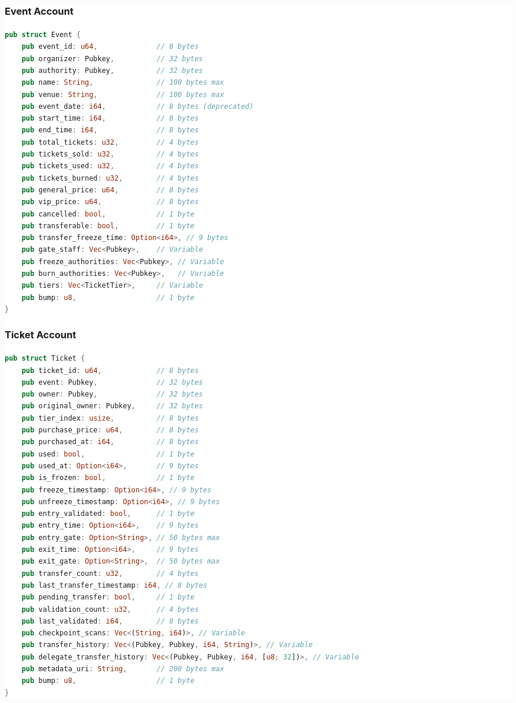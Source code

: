 ### Event Account
```rust
pub struct Event {
    pub event_id: u64,              // 8 bytes
    pub organizer: Pubkey,          // 32 bytes
    pub authority: Pubkey,          // 32 bytes
    pub name: String,               // 100 bytes max
    pub venue: String,              // 100 bytes max
    pub event_date: i64,            // 8 bytes (deprecated)
    pub start_time: i64,            // 8 bytes
    pub end_time: i64,              // 8 bytes
    pub total_tickets: u32,         // 4 bytes
    pub tickets_sold: u32,          // 4 bytes
    pub tickets_used: u32,          // 4 bytes
    pub tickets_burned: u32,        // 4 bytes
    pub general_price: u64,         // 8 bytes
    pub vip_price: u64,             // 8 bytes
    pub cancelled: bool,            // 1 byte
    pub transferable: bool,         // 1 byte
    pub transfer_freeze_time: Option<i64>, // 9 bytes
    pub gate_staff: Vec<Pubkey>,    // Variable
    pub freeze_authorities: Vec<Pubkey>, // Variable
    pub burn_authorities: Vec<Pubkey>,   // Variable
    pub tiers: Vec<TicketTier>,     // Variable
    pub bump: u8,                   // 1 byte
}
```

### Ticket Account
```rust
pub struct Ticket {
    pub ticket_id: u64,             // 8 bytes
    pub event: Pubkey,              // 32 bytes
    pub owner: Pubkey,              // 32 bytes
    pub original_owner: Pubkey,     // 32 bytes
    pub tier_index: usize,          // 8 bytes
    pub purchase_price: u64,        // 8 bytes
    pub purchased_at: i64,          // 8 bytes
    pub used: bool,                 // 1 byte
    pub used_at: Option<i64>,       // 9 bytes
    pub is_frozen: bool,            // 1 byte
    pub freeze_timestamp: Option<i64>, // 9 bytes
    pub unfreeze_timestamp: Option<i64>, // 9 bytes
    pub entry_validated: bool,      // 1 byte
    pub entry_time: Option<i64>,    // 9 bytes
    pub entry_gate: Option<String>, // 50 bytes max
    pub exit_time: Option<i64>,     // 9 bytes
    pub exit_gate: Option<String>,  // 50 bytes max
    pub transfer_count: u32,        // 4 bytes
    pub last_transfer_timestamp: i64, // 8 bytes
    pub pending_transfer: bool,     // 1 byte
    pub validation_count: u32,      // 4 bytes
    pub last_validated: i64,        // 8 bytes
    pub checkpoint_scans: Vec<(String, i64)>, // Variable
    pub transfer_history: Vec<(Pubkey, Pubkey, i64, String)>, // Variable
    pub delegate_transfer_history: Vec<(Pubkey, Pubkey, i64, [u8; 32])>, // Variable
    pub metadata_uri: String,       // 200 bytes max
    pub bump: u8,                   // 1 byte
}
```
